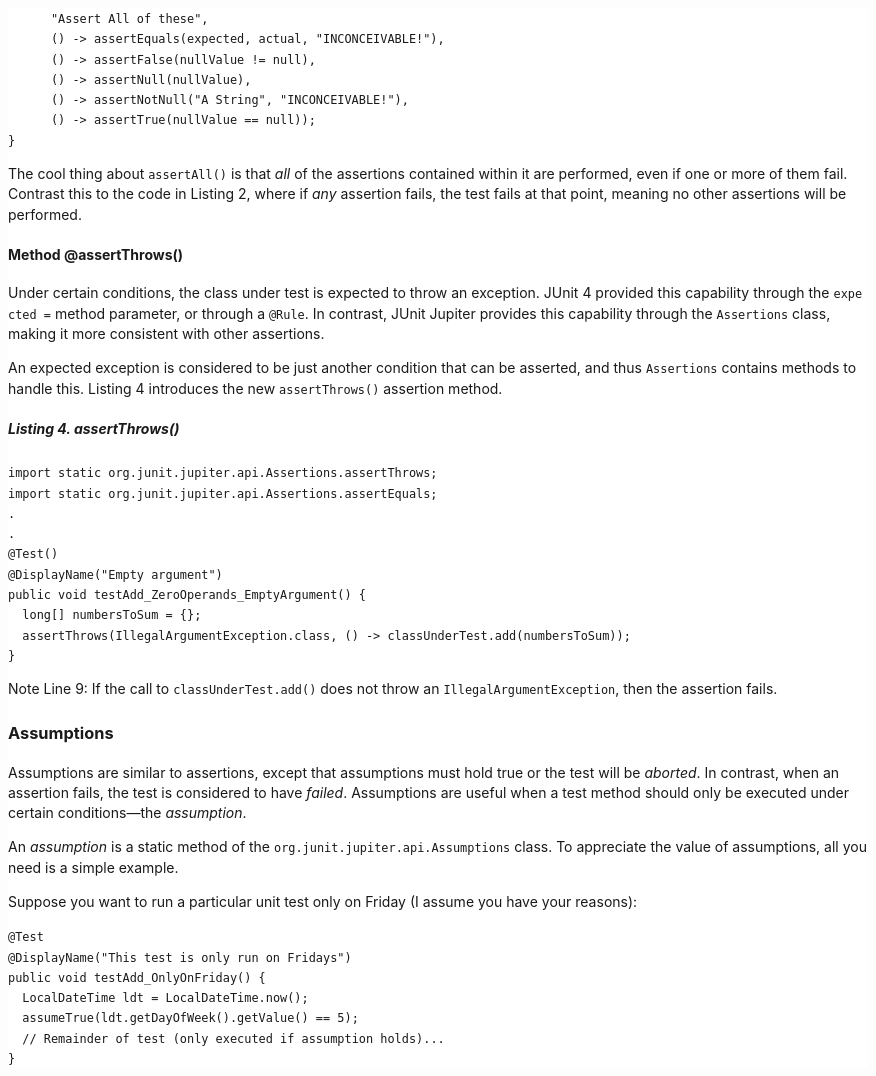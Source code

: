 ```
      "Assert All of these",
      () -> assertEquals(expected, actual, "INCONCEIVABLE!"),
      () -> assertFalse(nullValue != null),
      () -> assertNull(nullValue),
      () -> assertNotNull("A String", "INCONCEIVABLE!"),
      () -> assertTrue(nullValue == null));
}
```

The cool thing about `assertAll()` is that _all_ of the assertions contained within it are performed, even if one or more of them fail. Contrast this to the code in Listing 2, where if _any_ assertion fails, the test fails at that point, meaning no other assertions will be performed.

#### Method @assertThrows()

Under certain conditions, the class under test is expected to throw an exception. JUnit 4 provided this capability through the `expected =` method parameter, or through a `@Rule`. In contrast, JUnit Jupiter provides this capability through the `Assertions` class, making it more consistent with other assertions.

An expected exception is considered to be just another condition that can be asserted, and thus `Assertions` contains methods to handle this. Listing 4 introduces the new `assertThrows()` assertion method.

##### Listing 4. assertThrows()

```
import static org.junit.jupiter.api.Assertions.assertThrows;
import static org.junit.jupiter.api.Assertions.assertEquals;
.
.
@Test()
@DisplayName("Empty argument")
public void testAdd_ZeroOperands_EmptyArgument() {
  long[] numbersToSum = {};
  assertThrows(IllegalArgumentException.class, () -> classUnderTest.add(numbersToSum));
}
```

Note Line 9: If the call to `classUnderTest.add()` does not throw an `IllegalArgumentException`, then the assertion fails.

### Assumptions

Assumptions are similar to assertions, except that assumptions must hold true or the test will be _aborted_. In contrast, when an assertion fails, the test is considered to have _failed_. Assumptions are useful when a test method should only be executed under certain conditions—the _assumption_.

An _assumption_ is a static method of the `org.junit.jupiter.api.Assumptions` class. To appreciate the value of assumptions, all you need is a simple example.

Suppose you want to run a particular unit test only on Friday (I assume you have your reasons):

```
@Test
@DisplayName("This test is only run on Fridays")
public void testAdd_OnlyOnFriday() {
  LocalDateTime ldt = LocalDateTime.now();
  assumeTrue(ldt.getDayOfWeek().getValue() == 5);
  // Remainder of test (only executed if assumption holds)...
}
```
